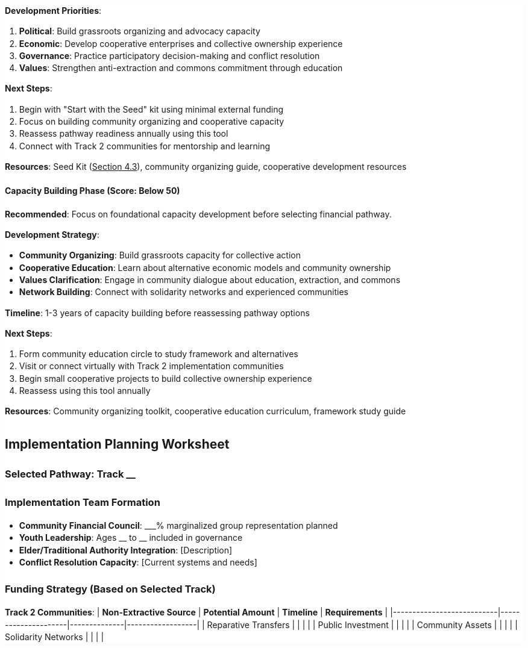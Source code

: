 **Development Priorities**:
1. **Political**: Build grassroots organizing and advocacy capacity
2. **Economic**: Develop cooperative enterprises and collective ownership experience
3. **Governance**: Practice participatory decision-making and conflict resolution
4. **Values**: Strengthen anti-extraction and commons commitment through education

**Next Steps**:
1. Begin with "Start with the Seed" kit using minimal external funding
2. Focus on building community organizing and cooperative capacity
3. Reassess pathway readiness annually using this tool
4. Connect with Track 2 communities for mentorship and learning

**Resources**: Seed Kit ([Section 4.3](/framework/docs/implementation/education#04-implementation-strategies)), community organizing guide, cooperative development resources

#### **Capacity Building Phase (Score: Below 50)**
**Recommended**: Focus on foundational capacity development before selecting financial pathway.

**Development Strategy**:
- **Community Organizing**: Build grassroots capacity for collective action
- **Cooperative Education**: Learn about alternative economic models and community ownership
- **Values Clarification**: Engage in community dialogue about education, extraction, and commons
- **Network Building**: Connect with solidarity networks and experienced communities

**Timeline**: 1-3 years of capacity building before reassessing pathway options

**Next Steps**:
1. Form community education circle to study framework and alternatives
2. Visit or connect virtually with Track 2 implementation communities
3. Begin small cooperative projects to build collective ownership experience
4. Reassess using this tool annually

**Resources**: Community organizing toolkit, cooperative education curriculum, framework study guide

## Implementation Planning Worksheet

### Selected Pathway: Track __ 

### Implementation Team Formation
- **Community Financial Council**: ___% marginalized group representation planned
- **Youth Leadership**: Ages __ to __ included in governance
- **Elder/Traditional Authority Integration**: [Description]
- **Conflict Resolution Capacity**: [Current systems and needs]

### Funding Strategy (Based on Selected Track)

**Track 2 Communities**:
| **Non-Extractive Source** | **Potential Amount** | **Timeline** | **Requirements** |
|---------------------------|---------------------|--------------|------------------|
| Reparative Transfers | | | |
| Public Investment | | | |
| Community Assets | | | |
| Solidarity Networks | | | |

